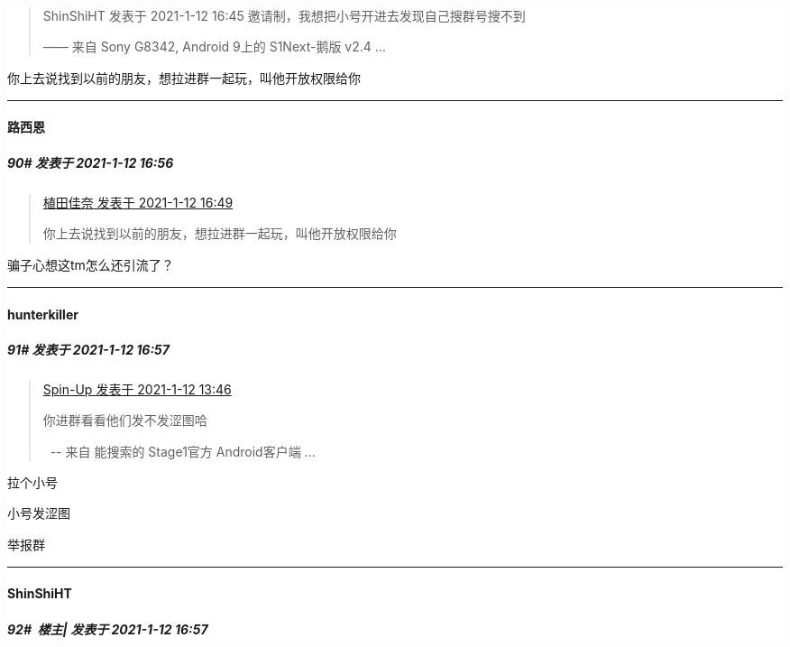 
<blockquote>ShinShiHT 发表于 2021-1-12 16:45
邀请制，我想把小号开进去发现自己搜群号搜不到


—— 来自 Sony G8342, Android 9上的 S1Next-鹅版 v2.4 ...</blockquote>
你上去说找到以前的朋友，想拉进群一起玩，叫他开放权限给你







*****

####  路西恩  
##### 90#       发表于 2021-1-12 16:56



<blockquote><a href="httphttps://bbs.saraba1st.com/2b/forum.php?mod=redirect&amp;goto=findpost&amp;pid=50012609&amp;ptid=1982410" target="_blank">植田佳奈 发表于 2021-1-12 16:49</a>

你上去说找到以前的朋友，想拉进群一起玩，叫他开放权限给你</blockquote>
骗子心想这tm怎么还引流了？







*****

####  hunterkiller  
##### 91#       发表于 2021-1-12 16:57



<blockquote><a href="httphttps://bbs.saraba1st.com/2b/forum.php?mod=redirect&amp;goto=findpost&amp;pid=50010687&amp;ptid=1982410" target="_blank">Spin-Up 发表于 2021-1-12 13:46</a>

你进群看看他们发不发涩图哈


  -- 来自 能搜索的 Stage1官方 Android客户端 ...</blockquote>
拉个小号


小号发涩图


举报群







*****

####  ShinShiHT  
##### 92#         楼主| 发表于 2021-1-12 16:57


